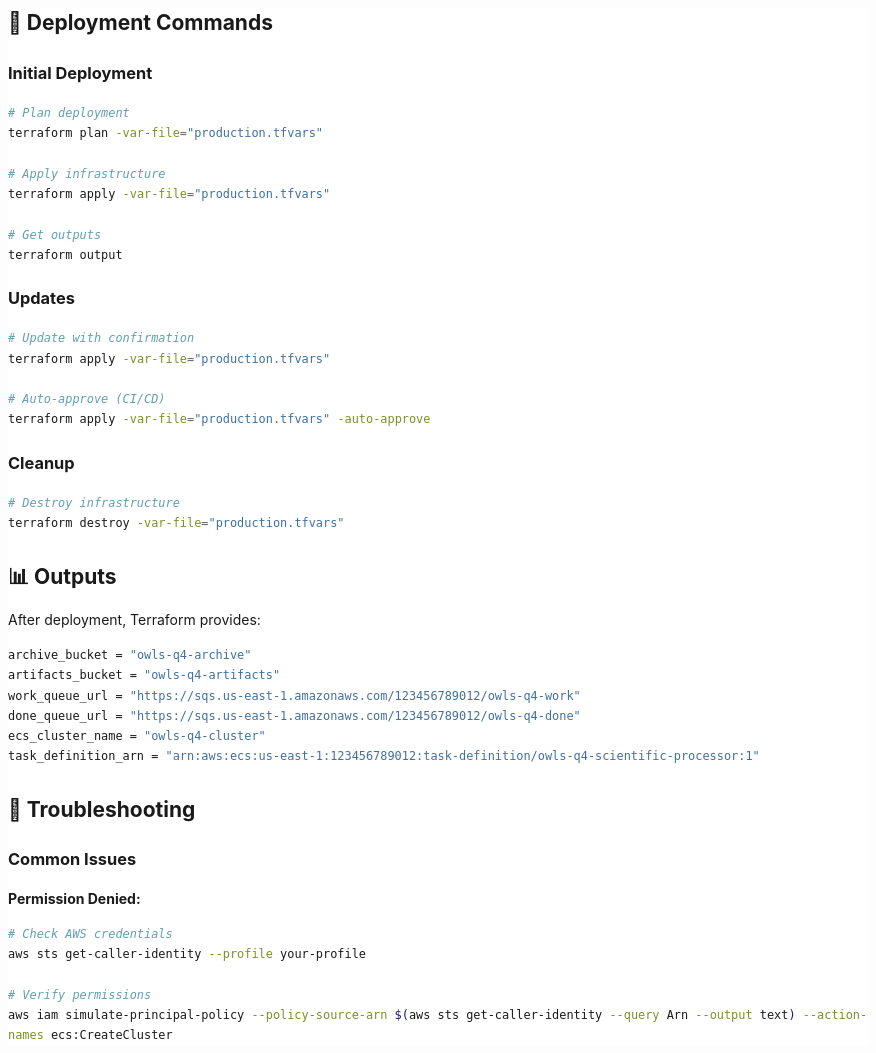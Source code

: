 ## 🚀 Deployment Commands

### Initial Deployment
```bash
# Plan deployment
terraform plan -var-file="production.tfvars"

# Apply infrastructure
terraform apply -var-file="production.tfvars"

# Get outputs
terraform output
```

### Updates
```bash
# Update with confirmation
terraform apply -var-file="production.tfvars"

# Auto-approve (CI/CD)
terraform apply -var-file="production.tfvars" -auto-approve
```

### Cleanup
```bash
# Destroy infrastructure
terraform destroy -var-file="production.tfvars"
```

## 📊 Outputs

After deployment, Terraform provides:

```bash
archive_bucket = "owls-q4-archive"
artifacts_bucket = "owls-q4-artifacts"
work_queue_url = "https://sqs.us-east-1.amazonaws.com/123456789012/owls-q4-work"
done_queue_url = "https://sqs.us-east-1.amazonaws.com/123456789012/owls-q4-done"
ecs_cluster_name = "owls-q4-cluster"
task_definition_arn = "arn:aws:ecs:us-east-1:123456789012:task-definition/owls-q4-scientific-processor:1"
```

## 🔧 Troubleshooting

### Common Issues

**Permission Denied:**
```bash
# Check AWS credentials
aws sts get-caller-identity --profile your-profile

# Verify permissions
aws iam simulate-principal-policy --policy-source-arn $(aws sts get-caller-identity --query Arn --output text) --action-names ecs:CreateCluster
```
